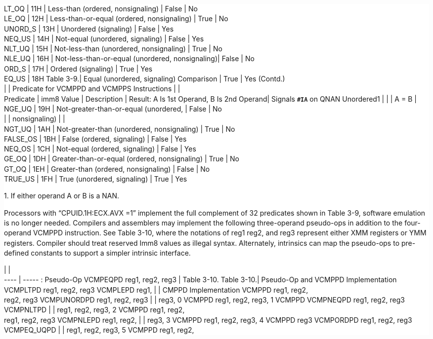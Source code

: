  LT_OQ          | 11H           | Less-than (ordered, nonsignaling)               | False                                     | No                            
 LE_OQ          | 12H           | Less-than-or-equal (ordered, nonsignaling)      | True                                      | No                            
 UNORD_S        | 13H           | Unordered (signaling)                           | False                                     | Yes                           
 NEQ_US         | 14H           | Not-equal (unordered, signaling)                | False                                     | Yes                           
 NLT_UQ         | 15H           | Not-less-than (unordered, nonsignaling)         | True                                      | No                            
 NLE_UQ         | 16H           | Not-less-than-or-equal (unordered, nonsignaling)| False                                     | No                            
 ORD_S          | 17H           | Ordered (signaling)                             | True                                      | Yes                           
 EQ_US          | 18H Table 3-9.| Equal (unordered, signaling) Comparison         | True                                      | Yes (Contd.)                  
                |               | Predicate for VCMPPD and VCMPPS Instructions    |                                           |                               
 Predicate      | imm8 Value    | Description                                     | Result: A Is 1st Operand, B Is 2nd Operand| Signals **``#IA``** on QNAN Unordered1
                |               |                                                 | A = B                                     |                               
 NGE_UQ         | 19H           | Not-greater-than-or-equal (unordered,           | False                                     | No                            
                |               | nonsignaling)                                   |                                           |                               
 NGT_UQ         | 1AH           | Not-greater-than (unordered, nonsignaling)      | True                                      | No                            
 FALSE_OS       | 1BH           | False (ordered, signaling)                      | False                                     | Yes                           
 NEQ_OS         | 1CH           | Not-equal (ordered, signaling)                  | False                                     | Yes                           
 GE_OQ          | 1DH           | Greater-than-or-equal (ordered, nonsignaling)   | True                                      | No                            
 GT_OQ          | 1EH           | Greater-than (ordered, nonsignaling)            | False                                     | No                            
 TRUE_US        | 1FH           | True (unordered, signaling)                     | True                                      | Yes                           
<aside class="notification">
1. If either operand A or B is a NAN.
</aside>

Processors with “CPUID.1H:ECX.AVX =1” implement the full complement of 32 predicates
shown in Table 3-9, software emulation is no longer needed. Compilers and assemblers
may implement the following three-operand pseudo-ops in addition to the four-operand
VCMPPD instruction. See Table 3-10, where the notations of reg1 reg2, and reg3
represent either XMM registers or YMM registers. Compiler should treat reserved
Imm8 values as illegal syntax. Alternately, intrinsics can map the pseudo-ops
to pre-defined constants to support a simpler intrinsic interface.

   | |  
---- | -----
 : Pseudo-Op VCMPEQPD reg1, reg2, reg3          | Table 3-10. Table 3-10.| Pseudo-Op and VCMPPD Implementation      
 VCMPLTPD reg1, reg2, reg3 VCMPLEPD reg1,       |                        | CMPPD Implementation VCMPPD reg1, reg2,  
 reg2, reg3 VCMPUNORDPD reg1, reg2, reg3        |                        | reg3, 0 VCMPPD reg1, reg2, reg3, 1 VCMPPD
 VCMPNEQPD reg1, reg2, reg3 VCMPNLTPD           |                        | reg1, reg2, reg3, 2 VCMPPD reg1, reg2,   
 reg1, reg2, reg3 VCMPNLEPD reg1, reg2,         |                        | reg3, 3 VCMPPD reg1, reg2, reg3, 4 VCMPPD
 reg3 VCMPORDPD reg1, reg2, reg3 VCMPEQ_UQPD    |                        | reg1, reg2, reg3, 5 VCMPPD reg1, reg2,   